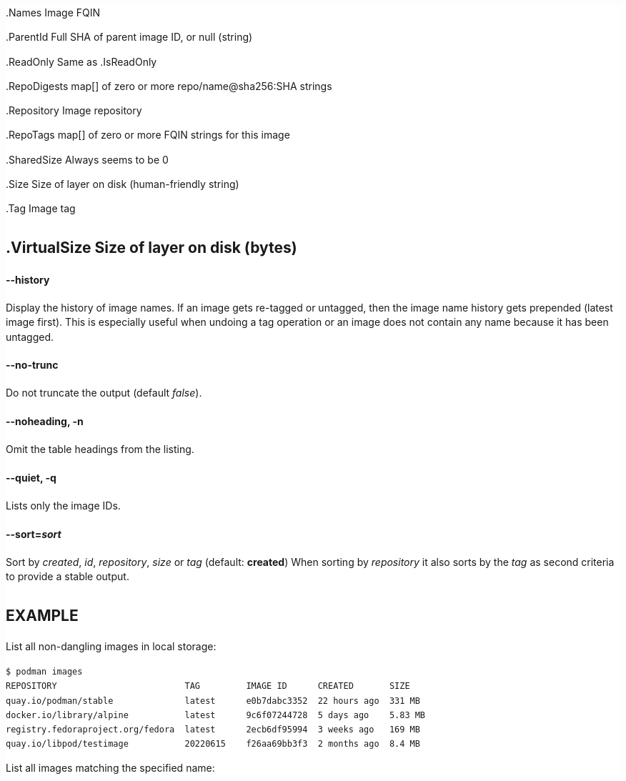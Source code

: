   .Names            Image FQIN

  .ParentId         Full SHA of parent image ID, or null (string)

  .ReadOnly         Same as .IsReadOnly

  .RepoDigests      map\[\] of zero or more repo/name@sha256:SHA strings

  .Repository       Image repository

  .RepoTags         map\[\] of zero or more FQIN strings for this image

  .SharedSize       Always seems to be 0

  .Size             Size of layer on disk (human-friendly string)

  .Tag              Image tag

  .VirtualSize      Size of layer on disk (bytes)
  ------------------------------------------------------------------------

#### **\--history**

Display the history of image names. If an image gets re-tagged or
untagged, then the image name history gets prepended (latest image
first). This is especially useful when undoing a tag operation or an
image does not contain any name because it has been untagged.

#### **\--no-trunc**

Do not truncate the output (default *false*).

#### **\--noheading**, **-n**

Omit the table headings from the listing.

#### **\--quiet**, **-q**

Lists only the image IDs.

#### **\--sort**=*sort*

Sort by *created*, *id*, *repository*, *size* or *tag* (default:
**created**) When sorting by *repository* it also sorts by the *tag* as
second criteria to provide a stable output.

##  EXAMPLE

List all non-dangling images in local storage:

    $ podman images
    REPOSITORY                         TAG         IMAGE ID      CREATED       SIZE
    quay.io/podman/stable              latest      e0b7dabc3352  22 hours ago  331 MB
    docker.io/library/alpine           latest      9c6f07244728  5 days ago    5.83 MB
    registry.fedoraproject.org/fedora  latest      2ecb6df95994  3 weeks ago   169 MB
    quay.io/libpod/testimage           20220615    f26aa69bb3f3  2 months ago  8.4 MB

List all images matching the specified name:
